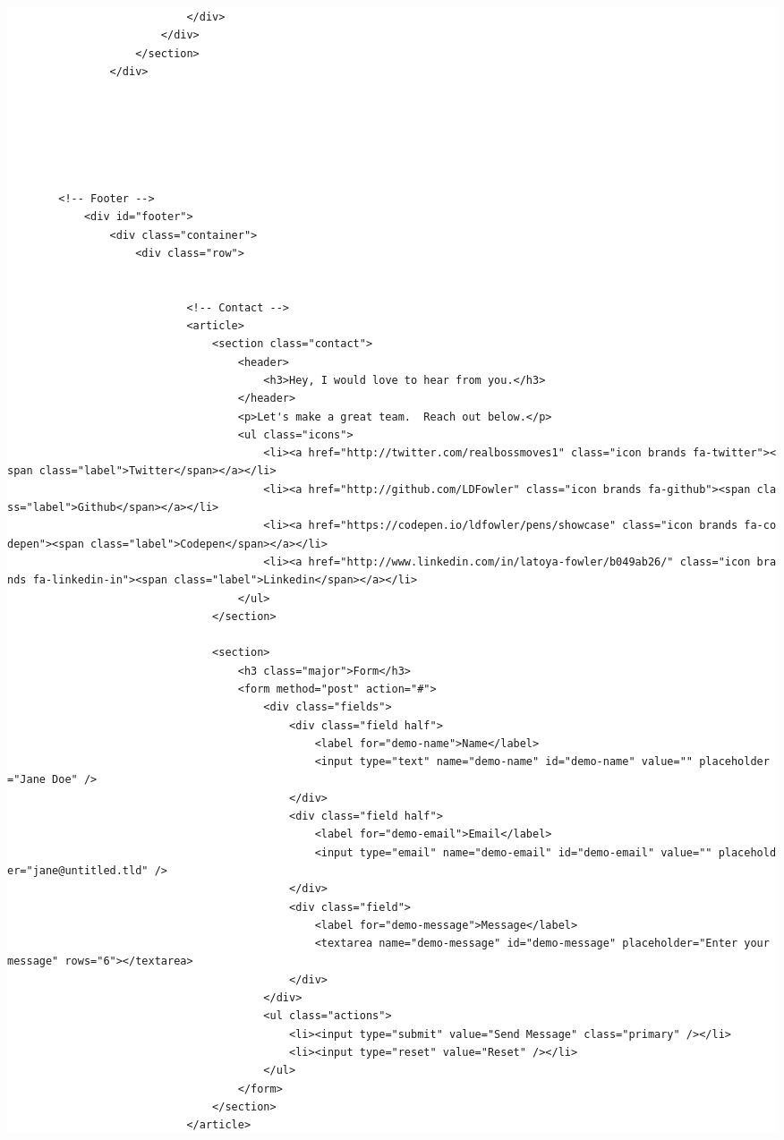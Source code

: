 								</div>
							</div>
						</section>
					</div>
						
			
					
				


			<!-- Footer -->
				<div id="footer">
					<div class="container">
						<div class="row">


								<!-- Contact -->
								<article>
									<section class="contact">
										<header>
											<h3>Hey, I would love to hear from you.</h3>
										</header>
										<p>Let's make a great team.  Reach out below.</p>
										<ul class="icons">
											<li><a href="http://twitter.com/realbossmoves1" class="icon brands fa-twitter"><span class="label">Twitter</span></a></li>
											<li><a href="http://github.com/LDFowler" class="icon brands fa-github"><span class="label">Github</span></a></li>
											<li><a href="https://codepen.io/ldfowler/pens/showcase" class="icon brands fa-codepen"><span class="label">Codepen</span></a></li>
											<li><a href="http://www.linkedin.com/in/latoya-fowler/b049ab26/" class="icon brands fa-linkedin-in"><span class="label">Linkedin</span></a></li>
										</ul>
									</section>
											
									<section>
										<h3 class="major">Form</h3>
										<form method="post" action="#">
											<div class="fields">
												<div class="field half">
													<label for="demo-name">Name</label>
													<input type="text" name="demo-name" id="demo-name" value="" placeholder="Jane Doe" />
												</div>
												<div class="field half">
													<label for="demo-email">Email</label>
													<input type="email" name="demo-email" id="demo-email" value="" placeholder="jane@untitled.tld" />
												</div>
												<div class="field">
													<label for="demo-message">Message</label>
													<textarea name="demo-message" id="demo-message" placeholder="Enter your message" rows="6"></textarea>
												</div>
											</div>
											<ul class="actions">
												<li><input type="submit" value="Send Message" class="primary" /></li>
												<li><input type="reset" value="Reset" /></li>
											</ul>
										</form>
									</section>
								</article>
												